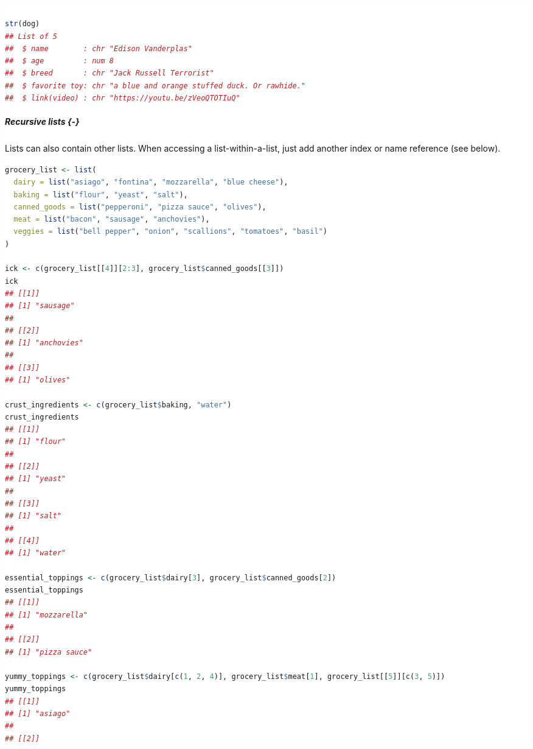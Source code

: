 
```r

str(dog)
## List of 5
##  $ name        : chr "Edison Vanderplas"
##  $ age         : num 8
##  $ breed       : chr "Jack Russell Terrorist"
##  $ favorite toy: chr "a blue and orange stuffed duck. Or rawhide."
##  $ link(video) : chr "https://youtu.be/zVeoQTOTIuQ"
```

##### Recursive lists {-}
Lists can also contain other lists. When accessing a list-within-a-list, just add another index or name reference (see below). 


```r
grocery_list <- list(
  dairy = list("asiago", "fontina", "mozzarella", "blue cheese"),
  baking = list("flour", "yeast", "salt"),
  canned_goods = list("pepperoni", "pizza sauce", "olives"),
  meat = list("bacon", "sausage", "anchovies"),
  veggies = list("bell pepper", "onion", "scallions", "tomatoes", "basil")
)

ick <- c(grocery_list[[4]][2:3], grocery_list$canned_goods[[3]])
ick
## [[1]]
## [1] "sausage"
## 
## [[2]]
## [1] "anchovies"
## 
## [[3]]
## [1] "olives"

crust_ingredients <- c(grocery_list$baking, "water")
crust_ingredients
## [[1]]
## [1] "flour"
## 
## [[2]]
## [1] "yeast"
## 
## [[3]]
## [1] "salt"
## 
## [[4]]
## [1] "water"

essential_toppings <- c(grocery_list$dairy[3], grocery_list$canned_goods[2])
essential_toppings
## [[1]]
## [1] "mozzarella"
## 
## [[2]]
## [1] "pizza sauce"

yummy_toppings <- c(grocery_list$dairy[c(1, 2, 4)], grocery_list$meat[1], grocery_list[[5]][c(3, 5)])
yummy_toppings
## [[1]]
## [1] "asiago"
## 
## [[2]]
```